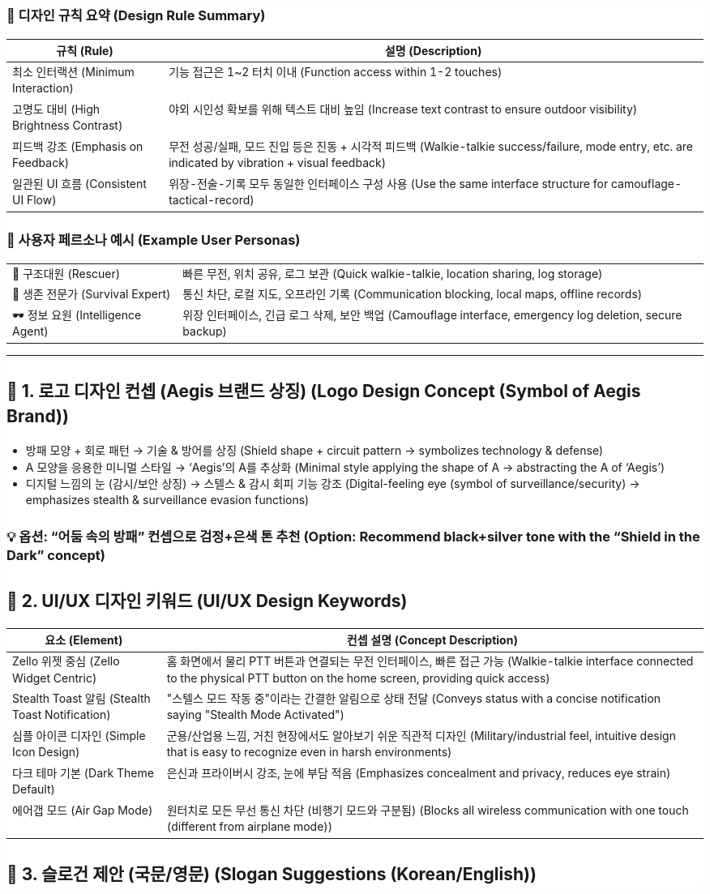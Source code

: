 ### 📐 디자인 규칙 요약 (Design Rule Summary)

| 규칙 (Rule) | 설명 (Description) |
|---|---|
| 최소 인터랙션 (Minimum Interaction) | 기능 접근은 1~2 터치 이내 (Function access within 1-2 touches) |
| 고명도 대비 (High Brightness Contrast) | 야외 시인성 확보를 위해 텍스트 대비 높임 (Increase text contrast to ensure outdoor visibility) |
| 피드백 강조 (Emphasis on Feedback) | 무전 성공/실패, 모드 진입 등은 진동 + 시각적 피드백 (Walkie-talkie success/failure, mode entry, etc. are indicated by vibration + visual feedback) |
| 일관된 UI 흐름 (Consistent UI Flow) | 위장-전술-기록 모두 동일한 인터페이스 구성 사용 (Use the same interface structure for camouflage-tactical-record) |

### 🎯 사용자 페르소나 예시 (Example User Personas)

| | |
|---|---|
| 🔧 구조대원 (Rescuer) | 빠른 무전, 위치 공유, 로그 보관 (Quick walkie-talkie, location sharing, log storage) |
| 🎒 생존 전문가 (Survival Expert) | 통신 차단, 로컬 지도, 오프라인 기록 (Communication blocking, local maps, offline records) |
| 🕶 정보 요원 (Intelligence Agent) | 위장 인터페이스, 긴급 로그 삭제, 보안 백업 (Camouflage interface, emergency log deletion, secure backup) |

---

## 🔶 1. 로고 디자인 컨셉 (Aegis 브랜드 상징) (Logo Design Concept (Symbol of Aegis Brand))

- 방패 모양 + 회로 패턴 → 기술 & 방어를 상징 (Shield shape + circuit pattern → symbolizes technology & defense)
- A 모양을 응용한 미니멀 스타일 → ‘Aegis’의 A를 추상화 (Minimal style applying the shape of A → abstracting the A of ‘Aegis’)
- 디지털 느낌의 눈 (감시/보안 상징) → 스텔스 & 감시 회피 기능 강조 (Digital-feeling eye (symbol of surveillance/security) → emphasizes stealth & surveillance evasion functions)

### 💡 옵션: “어둠 속의 방패” 컨셉으로 검정+은색 톤 추천 (Option: Recommend black+silver tone with the “Shield in the Dark” concept)

## 🔷 2. UI/UX 디자인 키워드 (UI/UX Design Keywords)

| 요소 (Element) | 컨셉 설명 (Concept Description) |
|---|---|
| Zello 위젯 중심 (Zello Widget Centric) | 홈 화면에서 물리 PTT 버튼과 연결되는 무전 인터페이스, 빠른 접근 가능 (Walkie-talkie interface connected to the physical PTT button on the home screen, providing quick access) |
| Stealth Toast 알림 (Stealth Toast Notification) | "스텔스 모드 작동 중"이라는 간결한 알림으로 상태 전달 (Conveys status with a concise notification saying "Stealth Mode Activated") |
| 심플 아이콘 디자인 (Simple Icon Design) | 군용/산업용 느낌, 거친 현장에서도 알아보기 쉬운 직관적 디자인 (Military/industrial feel, intuitive design that is easy to recognize even in harsh environments) |
| 다크 테마 기본 (Dark Theme Default) | 은신과 프라이버시 강조, 눈에 부담 적음 (Emphasizes concealment and privacy, reduces eye strain) |
| 에어갭 모드 (Air Gap Mode) | 원터치로 모든 무선 통신 차단 (비행기 모드와 구분됨) (Blocks all wireless communication with one touch (different from airplane mode)) |

## 🔸 3. 슬로건 제안 (국문/영문) (Slogan Suggestions (Korean/English))
